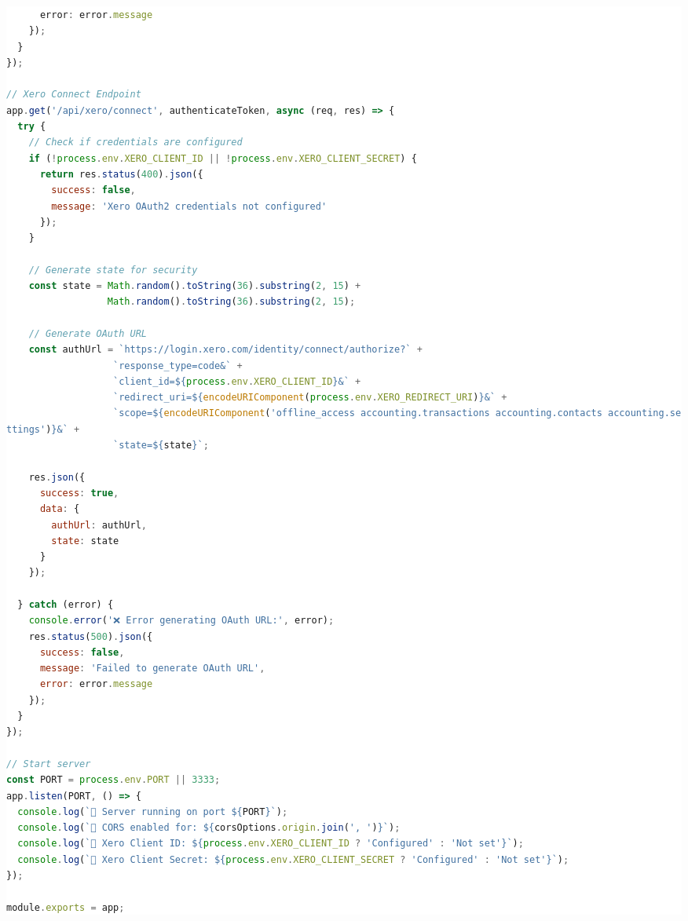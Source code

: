 ```javascript
      error: error.message
    });
  }
});

// Xero Connect Endpoint
app.get('/api/xero/connect', authenticateToken, async (req, res) => {
  try {
    // Check if credentials are configured
    if (!process.env.XERO_CLIENT_ID || !process.env.XERO_CLIENT_SECRET) {
      return res.status(400).json({
        success: false,
        message: 'Xero OAuth2 credentials not configured'
      });
    }

    // Generate state for security
    const state = Math.random().toString(36).substring(2, 15) + 
                  Math.random().toString(36).substring(2, 15);

    // Generate OAuth URL
    const authUrl = `https://login.xero.com/identity/connect/authorize?` +
                   `response_type=code&` +
                   `client_id=${process.env.XERO_CLIENT_ID}&` +
                   `redirect_uri=${encodeURIComponent(process.env.XERO_REDIRECT_URI)}&` +
                   `scope=${encodeURIComponent('offline_access accounting.transactions accounting.contacts accounting.settings')}&` +
                   `state=${state}`;

    res.json({
      success: true,
      data: {
        authUrl: authUrl,
        state: state
      }
    });

  } catch (error) {
    console.error('❌ Error generating OAuth URL:', error);
    res.status(500).json({
      success: false,
      message: 'Failed to generate OAuth URL',
      error: error.message
    });
  }
});

// Start server
const PORT = process.env.PORT || 3333;
app.listen(PORT, () => {
  console.log(`🚀 Server running on port ${PORT}`);
  console.log(`📡 CORS enabled for: ${corsOptions.origin.join(', ')}`);
  console.log(`🔑 Xero Client ID: ${process.env.XERO_CLIENT_ID ? 'Configured' : 'Not set'}`);
  console.log(`🔐 Xero Client Secret: ${process.env.XERO_CLIENT_SECRET ? 'Configured' : 'Not set'}`);
});

module.exports = app;
```
